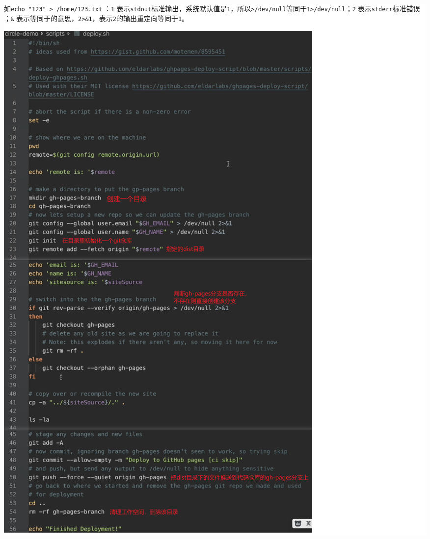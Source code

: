 如`echo "123" > /home/123.txt` ：`1` 表示`stdout`标准输出，系统默认值是`1`，所以`>/dev/null`等同于`1>/dev/null`；`2` 表示`stderr`标准错误 ；`&` 表示等同于的意思，`2>&1`，表示`2`的输出重定向等同于`1`。

![image-20231003011511655](README.assets/image-20231003011511655.png)
